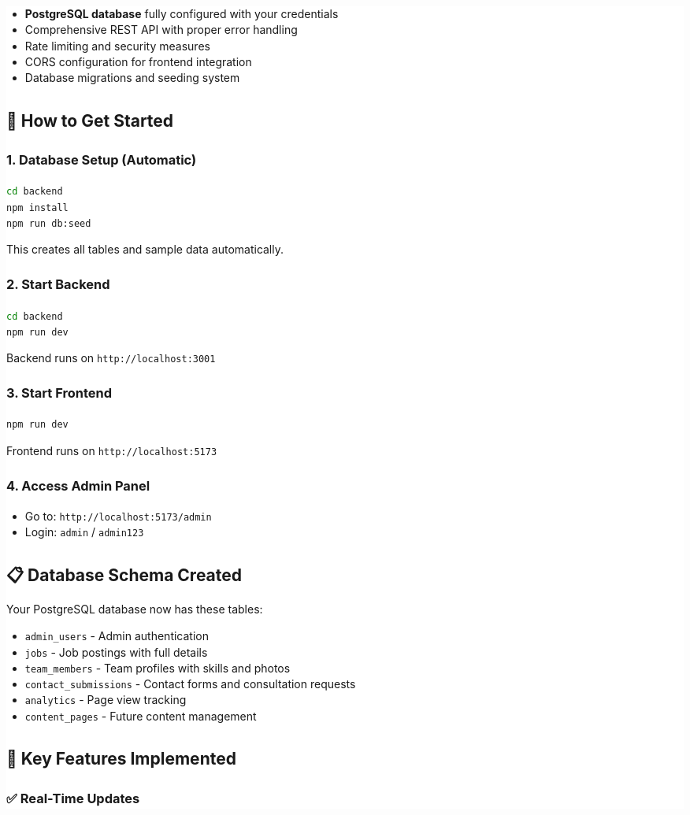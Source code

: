 - **PostgreSQL database** fully configured with your credentials
- Comprehensive REST API with proper error handling
- Rate limiting and security measures
- CORS configuration for frontend integration
- Database migrations and seeding system

## 🚀 **How to Get Started**

### 1. **Database Setup** (Automatic)

```bash
cd backend
npm install
npm run db:seed
```

This creates all tables and sample data automatically.

### 2. **Start Backend**

```bash
cd backend
npm run dev
```

Backend runs on `http://localhost:3001`

### 3. **Start Frontend**

```bash
npm run dev
```

Frontend runs on `http://localhost:5173`

### 4. **Access Admin Panel**

- Go to: `http://localhost:5173/admin`
- Login: `admin` / `admin123`

## 📋 **Database Schema Created**

Your PostgreSQL database now has these tables:

- `admin_users` - Admin authentication
- `jobs` - Job postings with full details
- `team_members` - Team profiles with skills and photos
- `contact_submissions` - Contact forms and consultation requests
- `analytics` - Page view tracking
- `content_pages` - Future content management

## 🔧 **Key Features Implemented**

### ✅ **Real-Time Updates**
